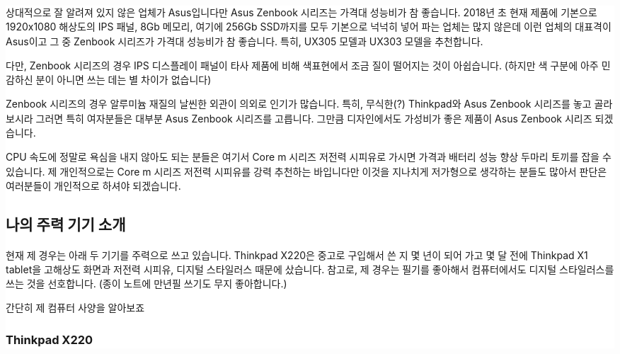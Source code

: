 상대적으로 잘 알려져 있지 않은 업체가 Asus입니다만 Asus Zenbook 시리즈는
가격대 성능비가 참 좋습니다. 2018년 초 현재 제품에 기본으로 1920x1080 해상도의
IPS 패널, 8Gb 메모리, 여기에 256Gb SSD까지를 모두 기본으로 넉넉히 넣어 파는
업체는 많지 않은데 이런 업체의 대표격이 Asus이고 그 중 Zenbook 시리즈가 가격대
성능비가 참 좋습니다. 특히, UX305 모델과 UX303 모델을 추천합니다.

다만, Zenbook 시리즈의 경우 IPS 디스플레이 패널이 타사 제품에 비해 색표현에서
조금 질이 떨어지는 것이 아쉽습니다. (하지만 색 구분에 아주 민감하신 분이
아니면 쓰는 데는 별 차이가 없습니다) 

Zenbook 시리즈의 경우 알루미늄 재질의 날씬한 외관이 의외로 인기가 많습니다.
특히, 무식한(?) Thinkpad와 Asus Zenbook 시리즈를 놓고 골라 보시라 그러면 특히
여자분들은 대부분 Asus Zenbook 시리즈를 고릅니다. 그만큼 디자인에서도 가성비가
좋은 제품이 Asus Zenbook 시리즈 되겠습니다.

CPU 속도에 정말로 욕심을 내지 않아도 되는 분들은 여기서 Core m 시리즈 저전력
시피유로 가시면 가격과 배터리 성능 향상 두마리 토끼를 잡을 수 있습니다. 제
개인적으로는 Core m 시리즈 저전력 시피유를 강력 추천하는 바입니다만 이것을
지나치게 저가형으로 생각하는 분들도 많아서 판단은 여러분들이 개인적으로 하셔야
되겠습니다. 

## 나의 주력 기기 소개

현재 제 경우는 아래 두 기기를 주력으로 쓰고 있습니다. Thinkpad X220은 중고로 구입해서
쓴 지 몇 년이 되어 가고 몇 달 전에 Thinkpad X1 tablet을 고해상도 화면과 저전력
시피유, 디지털 스타일러스 때문에 샀습니다. 참고로, 제 경우는 필기를 좋아해서
컴퓨터에서도 디지털 스타일러스를 쓰는 것을 선호합니다. (종이 노트에 만년필
쓰기도 무지 좋아합니다.)

간단히 제 컴퓨터 사양을 알아보죠

### Thinkpad X220
